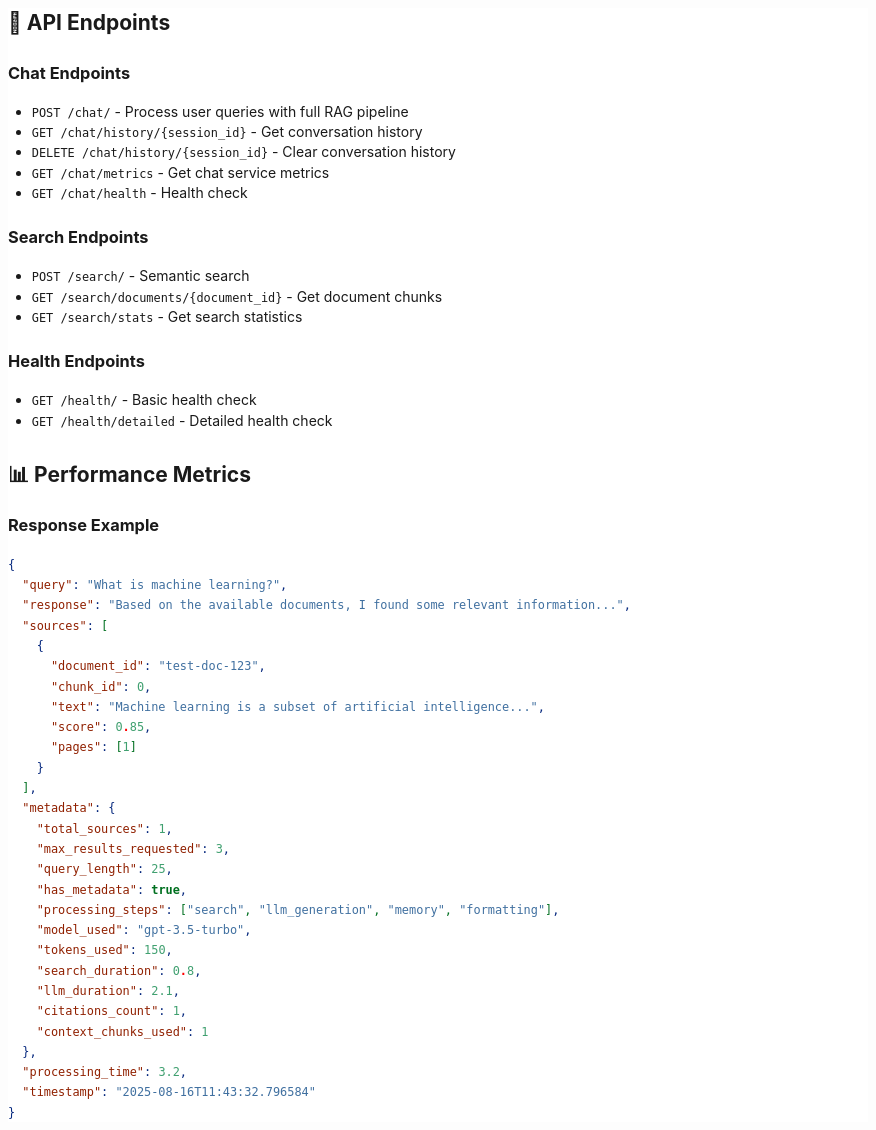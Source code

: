 ## 🔧 **API Endpoints**

### **Chat Endpoints**
- `POST /chat/` - Process user queries with full RAG pipeline
- `GET /chat/history/{session_id}` - Get conversation history
- `DELETE /chat/history/{session_id}` - Clear conversation history
- `GET /chat/metrics` - Get chat service metrics
- `GET /chat/health` - Health check

### **Search Endpoints**
- `POST /search/` - Semantic search
- `GET /search/documents/{document_id}` - Get document chunks
- `GET /search/stats` - Get search statistics

### **Health Endpoints**
- `GET /health/` - Basic health check
- `GET /health/detailed` - Detailed health check

## 📊 **Performance Metrics**

### **Response Example**
```json
{
  "query": "What is machine learning?",
  "response": "Based on the available documents, I found some relevant information...",
  "sources": [
    {
      "document_id": "test-doc-123",
      "chunk_id": 0,
      "text": "Machine learning is a subset of artificial intelligence...",
      "score": 0.85,
      "pages": [1]
    }
  ],
  "metadata": {
    "total_sources": 1,
    "max_results_requested": 3,
    "query_length": 25,
    "has_metadata": true,
    "processing_steps": ["search", "llm_generation", "memory", "formatting"],
    "model_used": "gpt-3.5-turbo",
    "tokens_used": 150,
    "search_duration": 0.8,
    "llm_duration": 2.1,
    "citations_count": 1,
    "context_chunks_used": 1
  },
  "processing_time": 3.2,
  "timestamp": "2025-08-16T11:43:32.796584"
}
```
